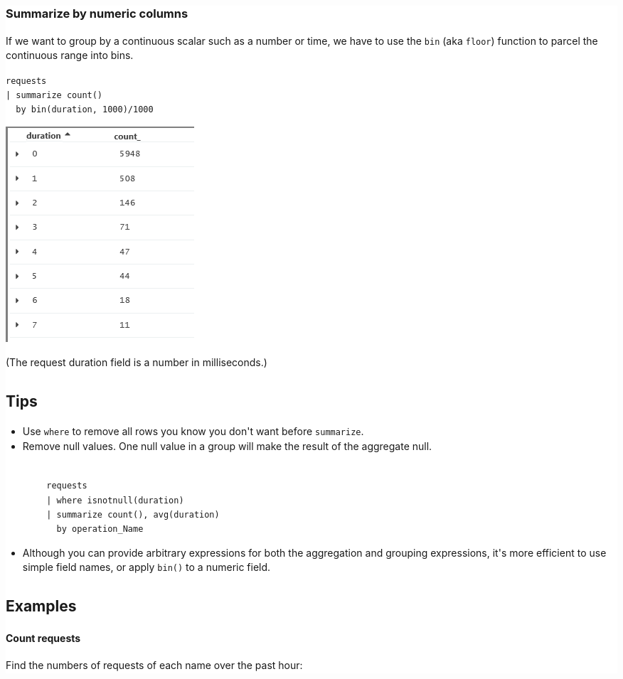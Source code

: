 ### Summarize by numeric columns

If we want to group by a continuous scalar such as a number or time, we have to use the `bin` (aka `floor`) function to parcel the continuous range into bins.

    requests
    | summarize count() 
      by bin(duration, 1000)/1000

![result](./media/app-insights-analytics-aggregations/04.png)

(The request duration field is a number in milliseconds.)
 
## Tips

* Use `where` to remove all rows you know you don't want before `summarize`.
 * Remove null values. One null value in a group will make the result of the aggregate null. 

```

        requests 
        | where isnotnull(duration) 
        | summarize count(), avg(duration)
          by operation_Name
```

* Although you can provide arbitrary expressions for both the aggregation and grouping expressions, it's more efficient to use simple field names, or apply `bin()` to a numeric field.





## Examples

#### Count requests

Find the numbers of requests of each name over the past hour:
